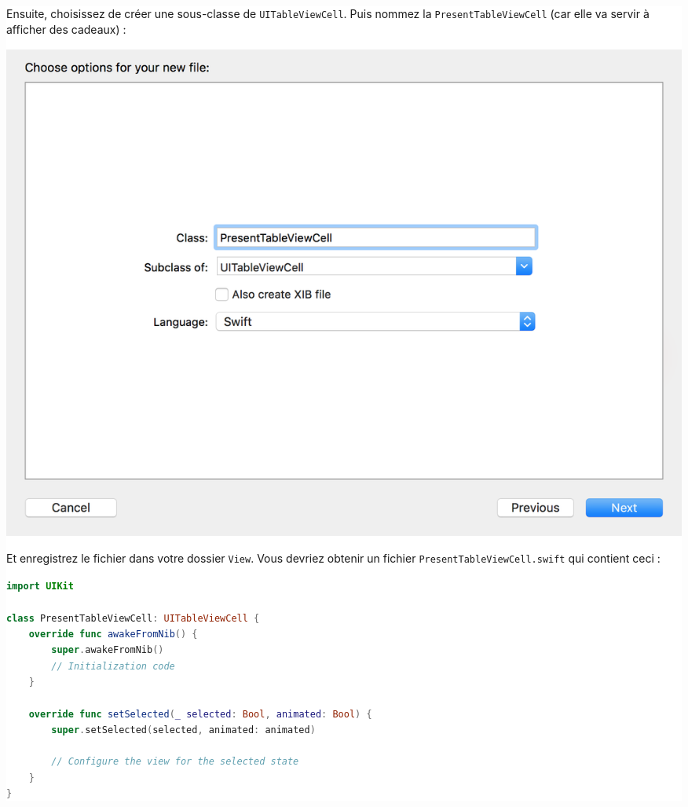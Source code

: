 Ensuite, choisissez de créer une sous-classe de `UITableViewCell`. Puis nommez la `PresentTableViewCell` (car elle va servir à afficher des cadeaux) :

![](Images/P3/P3C2_9.png)

Et enregistrez le fichier dans votre dossier `View`. Vous devriez obtenir un fichier `PresentTableViewCell.swift` qui contient ceci :

```swift
import UIKit

class PresentTableViewCell: UITableViewCell {
    override func awakeFromNib() {
        super.awakeFromNib()
        // Initialization code
    }

    override func setSelected(_ selected: Bool, animated: Bool) {
        super.setSelected(selected, animated: animated)

        // Configure the view for the selected state
    }
}
```
